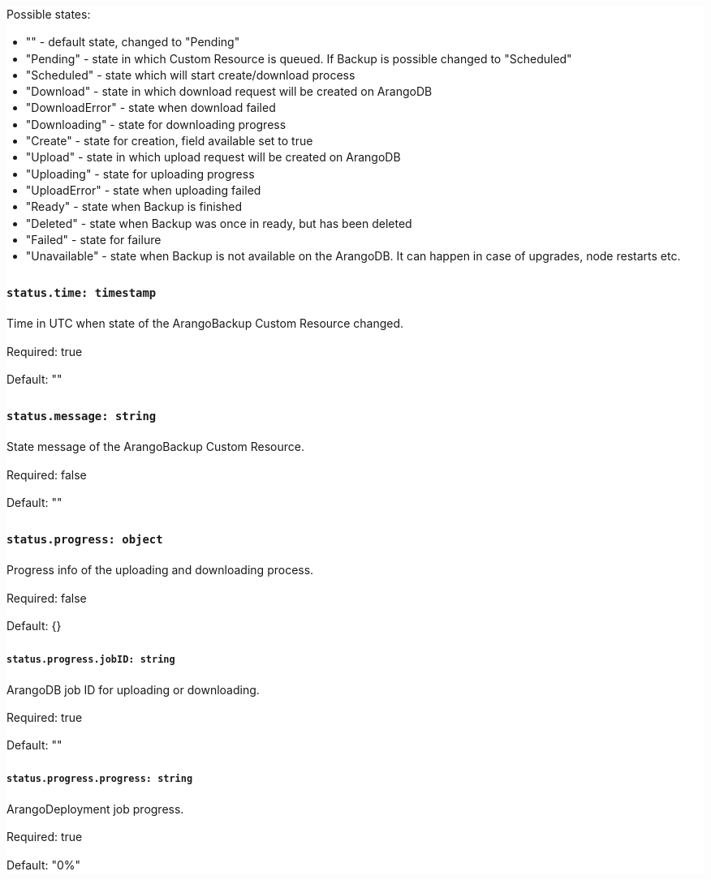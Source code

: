 Possible states:
- "" - default state, changed to "Pending"
- "Pending" - state in which Custom Resource is queued. If Backup is possible changed to "Scheduled"
- "Scheduled" - state which will start create/download process
- "Download" - state in which download request will be created on ArangoDB
- "DownloadError" - state when download failed
- "Downloading" - state for downloading progress
- "Create" - state for creation, field available set to true
- "Upload" - state in which upload request will be created on ArangoDB
- "Uploading" - state for uploading progress
- "UploadError" - state when uploading failed
- "Ready" - state when Backup is finished
- "Deleted" - state when Backup was once in ready, but has been deleted
- "Failed" - state for failure
- "Unavailable" - state when Backup is not available on the ArangoDB. It can happen in case of upgrades, node restarts etc.

### `status.time: timestamp`

Time in UTC when state of the ArangoBackup Custom Resource changed.

Required: true

Default: ""

### `status.message: string`

State message of the ArangoBackup Custom Resource.

Required: false

Default: ""

### `status.progress: object`

Progress info of the uploading and downloading process.

Required: false

Default: {}

#### `status.progress.jobID: string`

ArangoDB job ID for uploading or downloading.

Required: true

Default: ""

#### `status.progress.progress: string`

ArangoDeployment job progress.

Required: true

Default: "0%"
